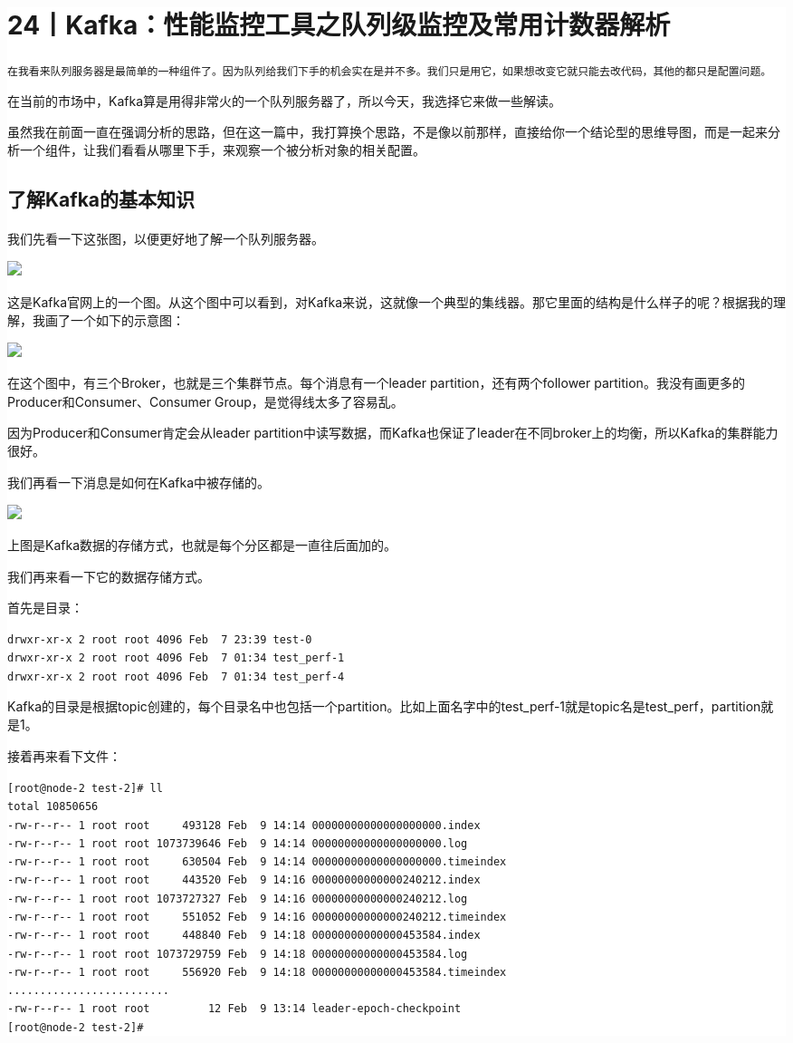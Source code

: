 # 24丨Kafka：性能监控工具之队列级监控及常用计数器解析

    在我看来队列服务器是最简单的一种组件了。因为队列给我们下手的机会实在是并不多。我们只是用它，如果想改变它就只能去改代码，其他的都只是配置问题。

在当前的市场中，Kafka算是用得非常火的一个队列服务器了，所以今天，我选择它来做一些解读。

虽然我在前面一直在强调分析的思路，但在这一篇中，我打算换个思路，不是像以前那样，直接给你一个结论型的思维导图，而是一起来分析一个组件，让我们看看从哪里下手，来观察一个被分析对象的相关配置。

## 了解Kafka的基本知识

我们先看一下这张图，以便更好地了解一个队列服务器。

![](https://static001.geekbang.org/resource/image/65/87/659043d7a680bd0cb5df070e0ecec687.jpg)

这是Kafka官网上的一个图。从这个图中可以看到，对Kafka来说，这就像一个典型的集线器。那它里面的结构是什么样子的呢？根据我的理解，我画了一个如下的示意图：

![](https://static001.geekbang.org/resource/image/d5/30/d59231449717009067723332de568130.png)

在这个图中，有三个Broker，也就是三个集群节点。每个消息有一个leader partition，还有两个follower partition。我没有画更多的Producer和Consumer、Consumer Group，是觉得线太多了容易乱。

因为Producer和Consumer肯定会从leader partition中读写数据，而Kafka也保证了leader在不同broker上的均衡，所以Kafka的集群能力很好。

我们再看一下消息是如何在Kafka中被存储的。

![](https://static001.geekbang.org/resource/image/20/72/2047c0b11c63407a8ebfb696398b0272.png)

上图是Kafka数据的存储方式，也就是每个分区都是一直往后面加的。

我们再来看一下它的数据存储方式。

首先是目录：

```
drwxr-xr-x 2 root root 4096 Feb  7 23:39 test-0
drwxr-xr-x 2 root root 4096 Feb  7 01:34 test_perf-1
drwxr-xr-x 2 root root 4096 Feb  7 01:34 test_perf-4

```

Kafka的目录是根据topic创建的，每个目录名中也包括一个partition。比如上面名字中的test\_perf-1就是topic名是test\_perf，partition就是1。

接着再来看下文件：

```
[root@node-2 test-2]# ll
total 10850656
-rw-r--r-- 1 root root     493128 Feb  9 14:14 00000000000000000000.index
-rw-r--r-- 1 root root 1073739646 Feb  9 14:14 00000000000000000000.log
-rw-r--r-- 1 root root     630504 Feb  9 14:14 00000000000000000000.timeindex
-rw-r--r-- 1 root root     443520 Feb  9 14:16 00000000000000240212.index
-rw-r--r-- 1 root root 1073727327 Feb  9 14:16 00000000000000240212.log
-rw-r--r-- 1 root root     551052 Feb  9 14:16 00000000000000240212.timeindex
-rw-r--r-- 1 root root     448840 Feb  9 14:18 00000000000000453584.index
-rw-r--r-- 1 root root 1073729759 Feb  9 14:18 00000000000000453584.log
-rw-r--r-- 1 root root     556920 Feb  9 14:18 00000000000000453584.timeindex
.........................
-rw-r--r-- 1 root root         12 Feb  9 13:14 leader-epoch-checkpoint
[root@node-2 test-2]#

```

